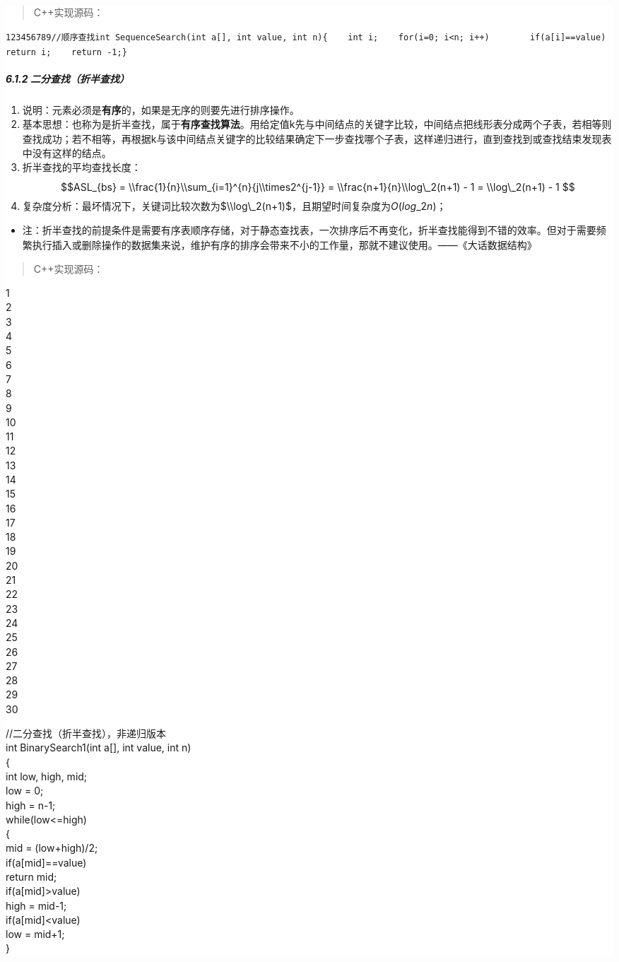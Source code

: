 > C++实现源码：

    123456789//顺序查找int SequenceSearch(int a[], int value, int n){    int i;    for(i=0; i<n; i++)        if(a[i]==value)            return i;    return -1;}
    

##### 6.1.2 二分查找（折半查找）

1.  说明：元素必须是**有序**的，如果是无序的则要先进行排序操作。
2.  基本思想：也称为是折半查找，属于**有序查找算法**。用给定值k先与中间结点的关键字比较，中间结点把线形表分成两个子表，若相等则查找成功；若不相等，再根据k与该中间结点关键字的比较结果确定下一步查找哪个子表，这样递归进行，直到查找到或查找结束发现表中没有这样的结点。
3.  折半查找的平均查找长度：$$ASL_{bs} = \\frac{1}{n}\\sum_{i=1}^{n}{j\\times2^{j-1}} = \\frac{n+1}{n}\\log\_2(n+1) - 1 = \\log\_2(n+1) - 1 $$
4.  复杂度分析：最坏情况下，关键词比较次数为$\\log\_2(n+1)$，且期望时间复杂度为$O(log\_2n)$；

*   注：折半查找的前提条件是需要有序表顺序存储，对于静态查找表，一次排序后不再变化，折半查找能得到不错的效率。但对于需要频繁执行插入或删除操作的数据集来说，维护有序的排序会带来不小的工作量，那就不建议使用。——《大话数据结构》

> C++实现源码：

1  
2  
3  
4  
5  
6  
7  
8  
9  
10  
11  
12  
13  
14  
15  
16  
17  
18  
19  
20  
21  
22  
23  
24  
25  
26  
27  
28  
29  
30  

//二分查找（折半查找），非递归版本  
int BinarySearch1(int a\[\], int value, int n)  
{  
 int low, high, mid;  
 low = 0;  
 high = n-1;  
 while(low<=high)  
 {  
 mid = (low+high)/2;  
 if(a\[mid\]==value)  
 return mid;  
 if(a\[mid\]>value)  
 high = mid-1;  
 if(a\[mid\]<value)  
 low = mid+1;  
 }  